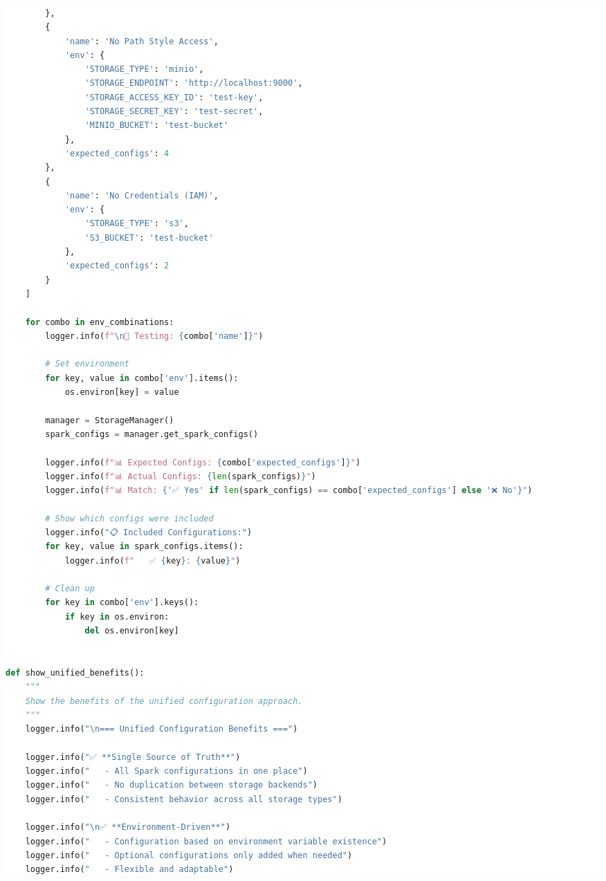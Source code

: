 ```python
        },
        {
            'name': 'No Path Style Access',
            'env': {
                'STORAGE_TYPE': 'minio',
                'STORAGE_ENDPOINT': 'http://localhost:9000',
                'STORAGE_ACCESS_KEY_ID': 'test-key',
                'STORAGE_SECRET_KEY': 'test-secret',
                'MINIO_BUCKET': 'test-bucket'
            },
            'expected_configs': 4
        },
        {
            'name': 'No Credentials (IAM)',
            'env': {
                'STORAGE_TYPE': 's3',
                'S3_BUCKET': 'test-bucket'
            },
            'expected_configs': 2
        }
    ]
    
    for combo in env_combinations:
        logger.info(f"\n🔄 Testing: {combo['name']}")
        
        # Set environment
        for key, value in combo['env'].items():
            os.environ[key] = value
        
        manager = StorageManager()
        spark_configs = manager.get_spark_configs()
        
        logger.info(f"📊 Expected Configs: {combo['expected_configs']}")
        logger.info(f"📊 Actual Configs: {len(spark_configs)}")
        logger.info(f"📊 Match: {'✅ Yes' if len(spark_configs) == combo['expected_configs'] else '❌ No'}")
        
        # Show which configs were included
        logger.info("📋 Included Configurations:")
        for key, value in spark_configs.items():
            logger.info(f"   ✅ {key}: {value}")
        
        # Clean up
        for key in combo['env'].keys():
            if key in os.environ:
                del os.environ[key]


def show_unified_benefits():
    """
    Show the benefits of the unified configuration approach.
    """
    logger.info("\n=== Unified Configuration Benefits ===")
    
    logger.info("✅ **Single Source of Truth**")
    logger.info("   - All Spark configurations in one place")
    logger.info("   - No duplication between storage backends")
    logger.info("   - Consistent behavior across all storage types")
    
    logger.info("\n✅ **Environment-Driven**")
    logger.info("   - Configuration based on environment variable existence")
    logger.info("   - Optional configurations only added when needed")
    logger.info("   - Flexible and adaptable")
```
